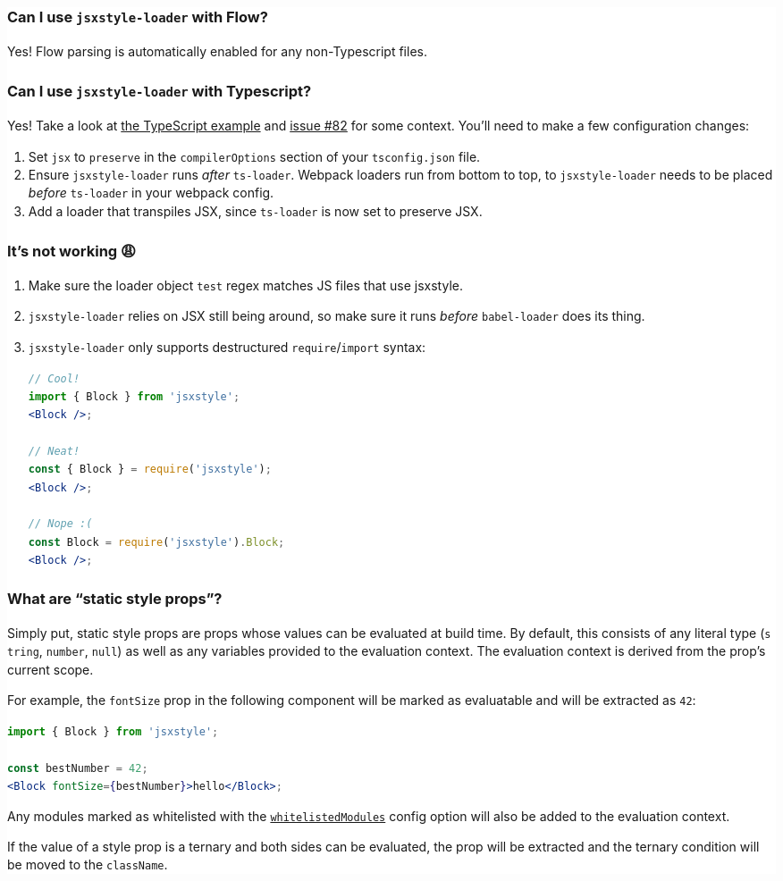### Can I use `jsxstyle-loader` with Flow?

Yes! Flow parsing is automatically enabled for any non-Typescript files.

### Can I use `jsxstyle-loader` with Typescript?

Yes! Take a look at [the TypeScript example][ts example] and [issue #82][issue 82] for some context. You’ll need to make a few configuration changes:

1.  Set `jsx` to `preserve` in the `compilerOptions` section of your `tsconfig.json` file.
2.  Ensure `jsxstyle-loader` runs _after_ `ts-loader`. Webpack loaders run from bottom to top, to `jsxstyle-loader` needs to be placed _before_ `ts-loader` in your webpack config.
3.  Add a loader that transpiles JSX, since `ts-loader` is now set to preserve JSX.

### It’s not working 😩

1.  Make sure the loader object `test` regex matches JS files that use jsxstyle.
2.  `jsxstyle-loader` relies on JSX still being around, so make sure it runs _before_ `babel-loader` does its thing.
3.  `jsxstyle-loader` only supports destructured `require`/`import` syntax:

    ```jsx
    // Cool!
    import { Block } from 'jsxstyle';
    <Block />;

    // Neat!
    const { Block } = require('jsxstyle');
    <Block />;

    // Nope :(
    const Block = require('jsxstyle').Block;
    <Block />;
    ```

### What are “static style props”?

Simply put, static style props are props whose values can be evaluated at build time. By default, this consists of any literal type (`string`, `number`, `null`) as well as any variables provided to the evaluation context. The evaluation context is derived from the prop’s current scope.

For example, the `fontSize` prop in the following component will be marked as evaluatable and will be extracted as `42`:

```jsx
import { Block } from 'jsxstyle';

const bestNumber = 42;
<Block fontSize={bestNumber}>hello</Block>;
```

Any modules marked as whitelisted with the [`whitelistedModules`](#whitelistedmodules) config option will also be added to the evaluation context.

If the value of a style prop is a ternary and both sides can be evaluated, the prop will be extracted and the ternary condition will be moved to the `className`.


[jsxstyle readme]: https://github.com/smyte/jsxstyle/tree/master/packages/jsxstyle#readme
[jsxstyle faqs]: https://github.com/smyte/jsxstyle/tree/master/packages/jsxstyle#faqs
[babylon plugins]: https://github.com/babel/babylon#plugins
[new issue]: https://github.com/smyte/jsxstyle/issues/new
[pr]: https://github.com/smyte/jsxstyle/pulls
[ts example]: https://github.com/smyte/jsxstyle/tree/master/examples/jsxstyle-typescript-example
[issue 82]: https://github.com/smyte/jsxstyle/issues/82#issuecomment-355141948